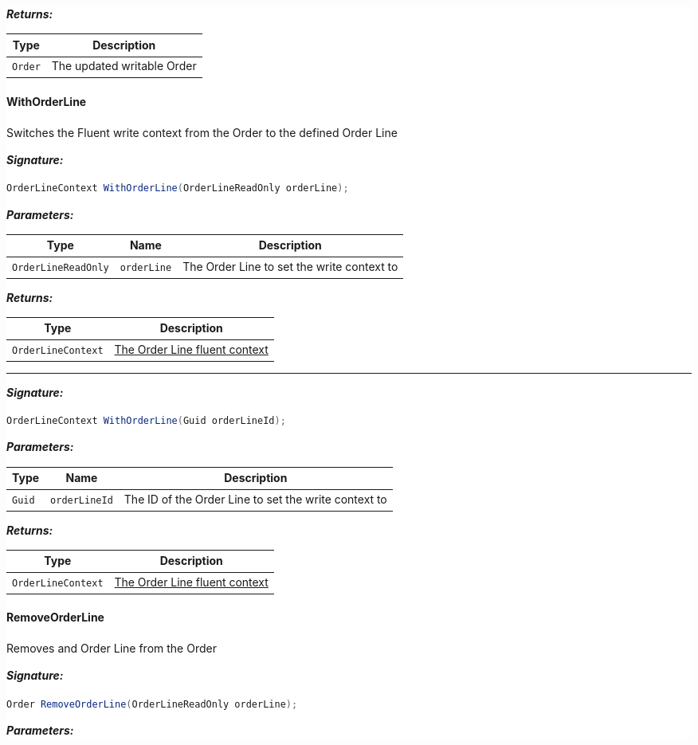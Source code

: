 ***Returns:***

| Type | Description |
| ---- | ----------- |
| `Order` | The updated writable Order |

#### WithOrderLine
Switches the Fluent write context from the Order to the defined Order Line

***Signature:***

````csharp
OrderLineContext WithOrderLine(OrderLineReadOnly orderLine);
````

***Parameters:***

| Type | Name | Description |
| ---- | ----- | ----------- |
| `OrderLineReadOnly` | `orderLine` | The Order Line to set the write context to |

***Returns:***

| Type | Description |
| ---- | ----------- |
| `OrderLineContext` | [The Order Line fluent context](#orderlinecontext) |

---

***Signature:***

````csharp
OrderLineContext WithOrderLine(Guid orderLineId);
````

***Parameters:***

| Type | Name | Description |
| ---- | ----- | ----------- |
| `Guid` | `orderLineId` | The ID of the Order Line to set the write context to |

***Returns:***

| Type | Description |
| ---- | ----------- |
| `OrderLineContext` | [The Order Line fluent context](#orderlinecontext) |

#### RemoveOrderLine
Removes and Order Line from the Order

***Signature:***

````csharp
Order RemoveOrderLine(OrderLineReadOnly orderLine);
````

***Parameters:***

